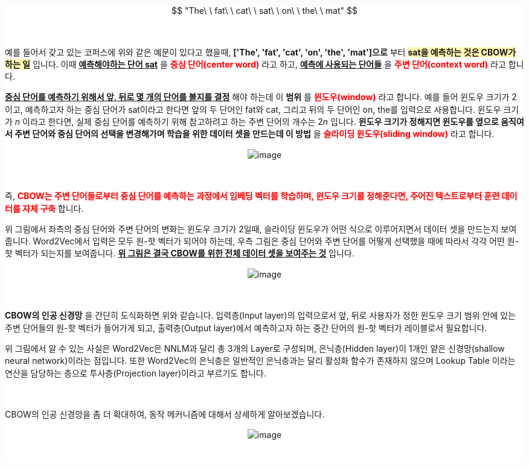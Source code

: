 $$
"The\ \ fat\ \ cat\ \ sat\ \ on\ \ the\ \ mat"
$$

<br>


예를 들어서 갖고 있는 코퍼스에 위와 같은 예문이 있다고 했을때, **['The', 'fat', 'cat', 'on', 'the', 'mat']으로** 부터 **<span style="background-color: #fff5b1">sat을 예측하는 것은 CBOW가 하는 일</span>** 입니다. 이때 **<u>예측해야하는 단어 sat</u>** 을 **<span style="color:red">중심 단어(center word)</span>** 라고 하고, **<u>예측에 사용되는 단어들</u>** 을 **<span style="color:red">주변 단어(context word)</span>** 라고 합니다.


**<u>중심 단어를 예측하기 위해서 앞, 뒤로 몇 개의 단어를 볼지를 결정</u>** 해야 하는데 이 **범위** 를 **<span style="color:red">윈도우(window)</span>** 라고 합니다. 예를 들어 윈도우 크기가 2이고, 예측하고자 하는 중심 단어가 sat이라고 한다면 앞의 두 단어인 fat와 cat, 그리고 뒤의 두 단어인 on, the를 입력으로 사용합니다. 윈도우 크기가 $n$ 이라고 한다면, 실제 중심 단어를 예측하기 위해 참고하려고 하는 주변 단어의 개수는 $2n$ 입니다. **윈도우 크기가 정해지면 윈도우를 옆으로 움직여서 주변 단어와 중심 단어의 선택을 변경해가며 학습을 위한 데이터 셋을 만드는데 이 방법** 을 **<span style="color:red">슬라이딩 윈도우(sliding window)</span>** 라고 합니다.

<p align="center">
<img alt="image" src="https://github.com/museonghwang/museonghwang.github.io/assets/77891754/c7616370-dc01-4103-ae41-4d691193104e">
</p>

<br>


즉, **<span style="color:red">CBOW는 주변 단어들로부터 중심 단어를 예측하는 과정에서 임베딩 벡터를 학습하며, 윈도우 크기를 정해준다면, 주어진 텍스트로부터 훈련 데이터를 자체 구축</span>** 합니다.

위 그림에서 좌측의 중심 단어와 주변 단어의 변화는 윈도우 크기가 2일때, 슬라이딩 윈도우가 어떤 식으로 이루어지면서 데이터 셋을 만드는지 보여줍니다. Word2Vec에서 입력은 모두 원-핫 벡터가 되어야 하는데, 우측 그림은 중심 단어와 주변 단어를 어떻게 선택했을 때에 따라서 각각 어떤 원-핫 벡터가 되는지를 보여줍니다. **<u>위 그림은 결국 CBOW를 위한 전체 데이터 셋을 보여주는 것</u>** 입니다.


<p align="center">
<img alt="image" src="https://github.com/museonghwang/museonghwang.github.io/assets/77891754/691b9c4b-5380-4e86-8e2e-569df10639da">
</p>

<br>

**CBOW의 인공 신경망** 을 간단히 도식화하면 위와 같습니다. 입력층(Input layer)의 입력으로서 앞, 뒤로 사용자가 정한 윈도우 크기 범위 안에 있는 주변 단어들의 원-핫 벡터가 들어가게 되고, 출력층(Output layer)에서 예측하고자 하는 중간 단어의 원-핫 벡터가 레이블로서 필요합니다.

위 그림에서 알 수 있는 사실은 Word2Vec은 NNLM과 달리 총 3개의 Layer로 구성되며, 은닉층(Hidden layer)이 1개인 얕은 신경망(shallow neural network)이라는 점입니다. 또한 Word2Vec의 은닉층은 일반적인 은닉층과는 달리 활성화 함수가 존재하지 않으며 Lookup Table 이라는 연산을 담당하는 층으로 투사층(Projection layer)이라고 부르기도 합니다.

<br>



CBOW의 인공 신경망을 좀 더 확대하여, 동작 메커니즘에 대해서 상세하게 알아보겠습니다.

<p align="center">
<img alt="image" src="https://github.com/museonghwang/museonghwang.github.io/assets/77891754/ec60e704-ae19-40c4-be82-b30eda85a10c">
</p>

<br>
